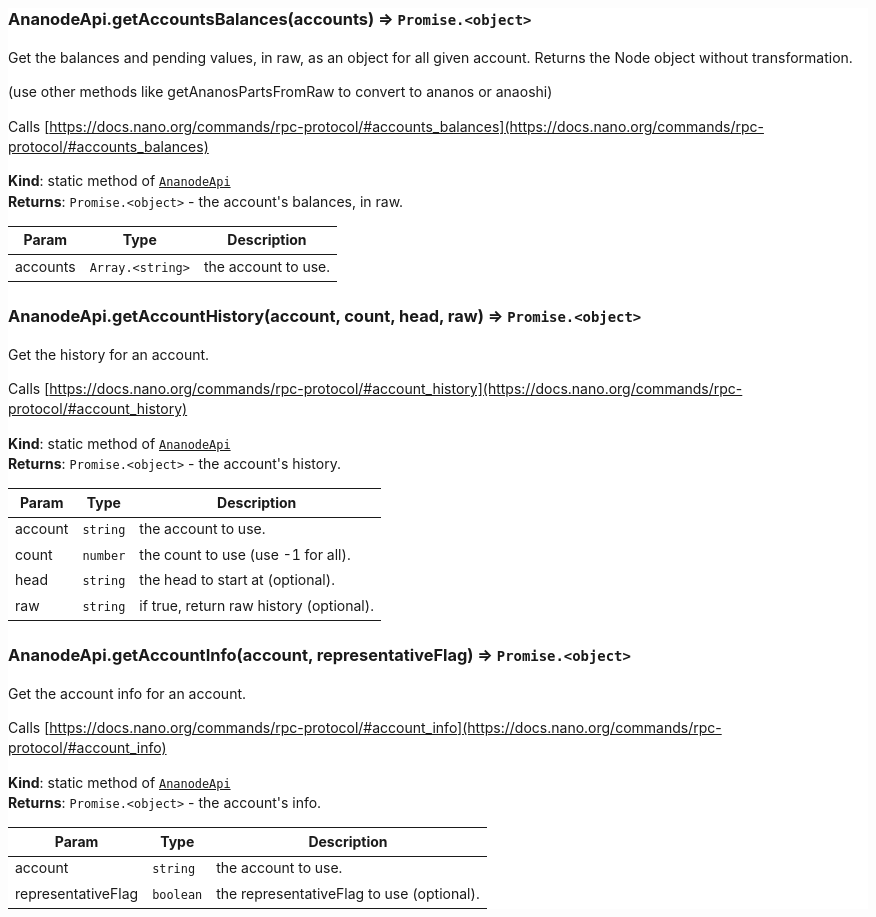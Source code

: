 <a name="AnanodeApi.getAccountsBalances"></a>

### AnanodeApi.getAccountsBalances(accounts) ⇒ <code>Promise.&lt;object&gt;</code>
Get the balances and pending values, in raw, as an object for all given account. Returns the Node object without transformation.

(use other methods like getAnanosPartsFromRaw to convert to ananos or anaoshi)

Calls [https://docs.nano.org/commands/rpc-protocol/#accounts_balances](https://docs.nano.org/commands/rpc-protocol/#accounts_balances)

**Kind**: static method of [<code>AnanodeApi</code>](#AnanodeApi)  
**Returns**: <code>Promise.&lt;object&gt;</code> - the account's balances, in raw.  

| Param | Type | Description |
| --- | --- | --- |
| accounts | <code>Array.&lt;string&gt;</code> | the account to use. |

<a name="AnanodeApi.getAccountHistory"></a>

### AnanodeApi.getAccountHistory(account, count, head, raw) ⇒ <code>Promise.&lt;object&gt;</code>
Get the history for an account.

Calls [https://docs.nano.org/commands/rpc-protocol/#account_history](https://docs.nano.org/commands/rpc-protocol/#account_history)

**Kind**: static method of [<code>AnanodeApi</code>](#AnanodeApi)  
**Returns**: <code>Promise.&lt;object&gt;</code> - the account's history.  

| Param | Type | Description |
| --- | --- | --- |
| account | <code>string</code> | the account to use. |
| count | <code>number</code> | the count to use (use -1 for all). |
| head | <code>string</code> | the head to start at (optional). |
| raw | <code>string</code> | if true, return raw history (optional). |

<a name="AnanodeApi.getAccountInfo"></a>

### AnanodeApi.getAccountInfo(account, representativeFlag) ⇒ <code>Promise.&lt;object&gt;</code>
Get the account info for an account.

Calls [https://docs.nano.org/commands/rpc-protocol/#account_info](https://docs.nano.org/commands/rpc-protocol/#account_info)

**Kind**: static method of [<code>AnanodeApi</code>](#AnanodeApi)  
**Returns**: <code>Promise.&lt;object&gt;</code> - the account's info.  

| Param | Type | Description |
| --- | --- | --- |
| account | <code>string</code> | the account to use. |
| representativeFlag | <code>boolean</code> | the representativeFlag to use (optional). |

